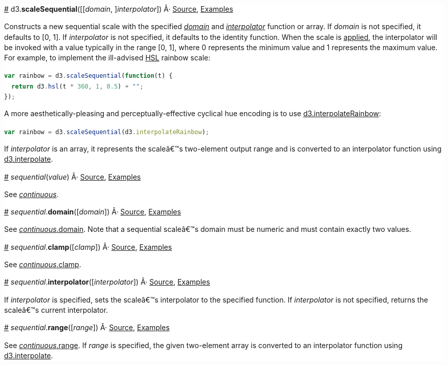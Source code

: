 <a name="scaleSequential" href="#scaleSequential">#</a> d3.<b>scaleSequential</b>([[<i>domain</i>, ]<i>interpolator</i>]) Â· [Source](https://github.com/d3/d3-scale/blob/master/src/sequential.js), [Examples](https://observablehq.com/@d3/sequential-scales)

Constructs a new sequential scale with the specified [*domain*](#sequential_domain) and [*interpolator*](#sequential_interpolator) function or array. If *domain* is not specified, it defaults to [0, 1]. If *interpolator* is not specified, it defaults to the identity function. When the scale is [applied](#_sequential), the interpolator will be invoked with a value typically in the range [0, 1], where 0 represents the minimum value and 1 represents the maximum value. For example, to implement the ill-advised [HSL](https://github.com/d3/d3-color/blob/master/README.md#hsl) rainbow scale:

```js
var rainbow = d3.scaleSequential(function(t) {
  return d3.hsl(t * 360, 1, 0.5) + "";
});
```

A more aesthetically-pleasing and perceptually-effective cyclical hue encoding is to use [d3.interpolateRainbow](https://github.com/d3/d3-scale-chromatic/blob/master/README.md#interpolateRainbow):

```js
var rainbow = d3.scaleSequential(d3.interpolateRainbow);
```

If *interpolator* is an array, it represents the scaleâ€™s two-element output range and is converted to an interpolator function using [d3.interpolate](https://github.com/d3/d3-interpolate/blob/master/README.md#interpolate).

<a name="_sequential" href="#_sequential">#</a> <i>sequential</i>(<i>value</i>) Â· [Source](https://github.com/d3/d3-scale/blob/master/src/sequential.js), [Examples](https://observablehq.com/@d3/sequential-scales)

See [*continuous*](#_continuous).

<a name="sequential_domain" href="#sequential_domain">#</a> <i>sequential</i>.<b>domain</b>([<i>domain</i>]) Â· [Source](https://github.com/d3/d3-scale/blob/master/src/sequential.js), [Examples](https://observablehq.com/@d3/sequential-scales)

See [*continuous*.domain](#continuous_domain). Note that a sequential scaleâ€™s domain must be numeric and must contain exactly two values.

<a name="sequential_clamp" href="#sequential_clamp">#</a> <i>sequential</i>.<b>clamp</b>([<i>clamp</i>]) Â· [Source](https://github.com/d3/d3-scale/blob/master/src/sequential.js), [Examples](https://observablehq.com/@d3/sequential-scales)

See [*continuous*.clamp](#continuous_clamp).

<a name="sequential_interpolator" href="#sequential_interpolator">#</a> <i>sequential</i>.<b>interpolator</b>([<i>interpolator</i>]) Â· [Source](https://github.com/d3/d3-scale/blob/master/src/sequential.js), [Examples](https://observablehq.com/@d3/sequential-scales)

If *interpolator* is specified, sets the scaleâ€™s interpolator to the specified function. If *interpolator* is not specified, returns the scaleâ€™s current interpolator.

<a name="sequential_range" href="#sequential_range">#</a> <i>sequential</i>.<b>range</b>([<i>range</i>]) Â· [Source](https://github.com/d3/d3-scale/blob/master/src/sequential.js), [Examples](https://observablehq.com/@d3/sequential-scales)

See [*continuous*.range](#continuous_range). If *range* is specified, the given two-element array is converted to an interpolator function using [d3.interpolate](https://github.com/d3/d3-interpolate/blob/master/README.md#interpolate).
